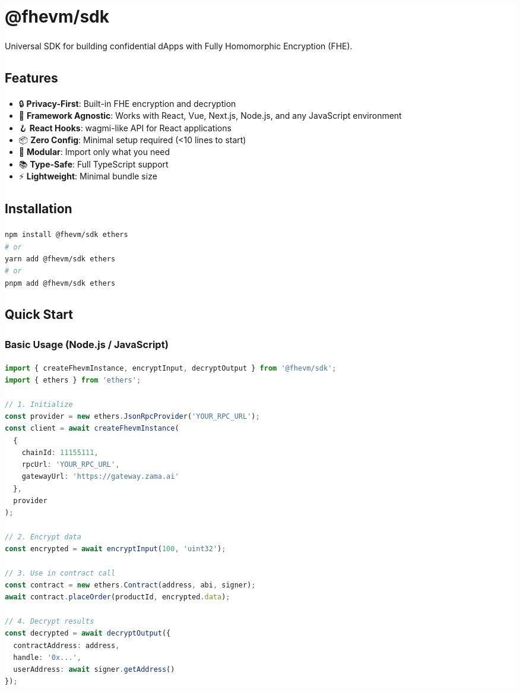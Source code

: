 # @fhevm/sdk

Universal SDK for building confidential dApps with Fully Homomorphic Encryption (FHE).

## Features

- 🔒 **Privacy-First**: Built-in FHE encryption and decryption
- 🎯 **Framework Agnostic**: Works with React, Vue, Next.js, Node.js, and any JavaScript environment
- 🪝 **React Hooks**: wagmi-like API for React applications
- 📦 **Zero Config**: Minimal setup required (<10 lines to start)
- 🔌 **Modular**: Import only what you need
- 📚 **Type-Safe**: Full TypeScript support
- ⚡ **Lightweight**: Minimal bundle size

## Installation

```bash
npm install @fhevm/sdk ethers
# or
yarn add @fhevm/sdk ethers
# or
pnpm add @fhevm/sdk ethers
```

## Quick Start

### Basic Usage (Node.js / JavaScript)

```typescript
import { createFhevmInstance, encryptInput, decryptOutput } from '@fhevm/sdk';
import { ethers } from 'ethers';

// 1. Initialize
const provider = new ethers.JsonRpcProvider('YOUR_RPC_URL');
const client = await createFhevmInstance(
  {
    chainId: 11155111,
    rpcUrl: 'YOUR_RPC_URL',
    gatewayUrl: 'https://gateway.zama.ai'
  },
  provider
);

// 2. Encrypt data
const encrypted = await encryptInput(100, 'uint32');

// 3. Use in contract call
const contract = new ethers.Contract(address, abi, signer);
await contract.placeOrder(productId, encrypted.data);

// 4. Decrypt results
const decrypted = await decryptOutput({
  contractAddress: address,
  handle: '0x...',
  userAddress: await signer.getAddress()
});
```
